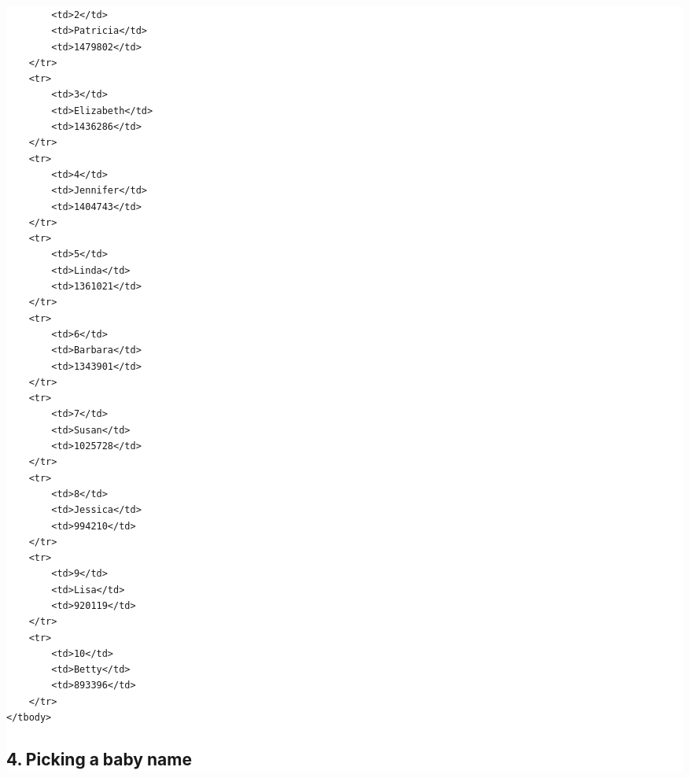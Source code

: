             <td>2</td>
            <td>Patricia</td>
            <td>1479802</td>
        </tr>
        <tr>
            <td>3</td>
            <td>Elizabeth</td>
            <td>1436286</td>
        </tr>
        <tr>
            <td>4</td>
            <td>Jennifer</td>
            <td>1404743</td>
        </tr>
        <tr>
            <td>5</td>
            <td>Linda</td>
            <td>1361021</td>
        </tr>
        <tr>
            <td>6</td>
            <td>Barbara</td>
            <td>1343901</td>
        </tr>
        <tr>
            <td>7</td>
            <td>Susan</td>
            <td>1025728</td>
        </tr>
        <tr>
            <td>8</td>
            <td>Jessica</td>
            <td>994210</td>
        </tr>
        <tr>
            <td>9</td>
            <td>Lisa</td>
            <td>920119</td>
        </tr>
        <tr>
            <td>10</td>
            <td>Betty</td>
            <td>893396</td>
        </tr>
    </tbody>
</table>




## 4. Picking a baby name
